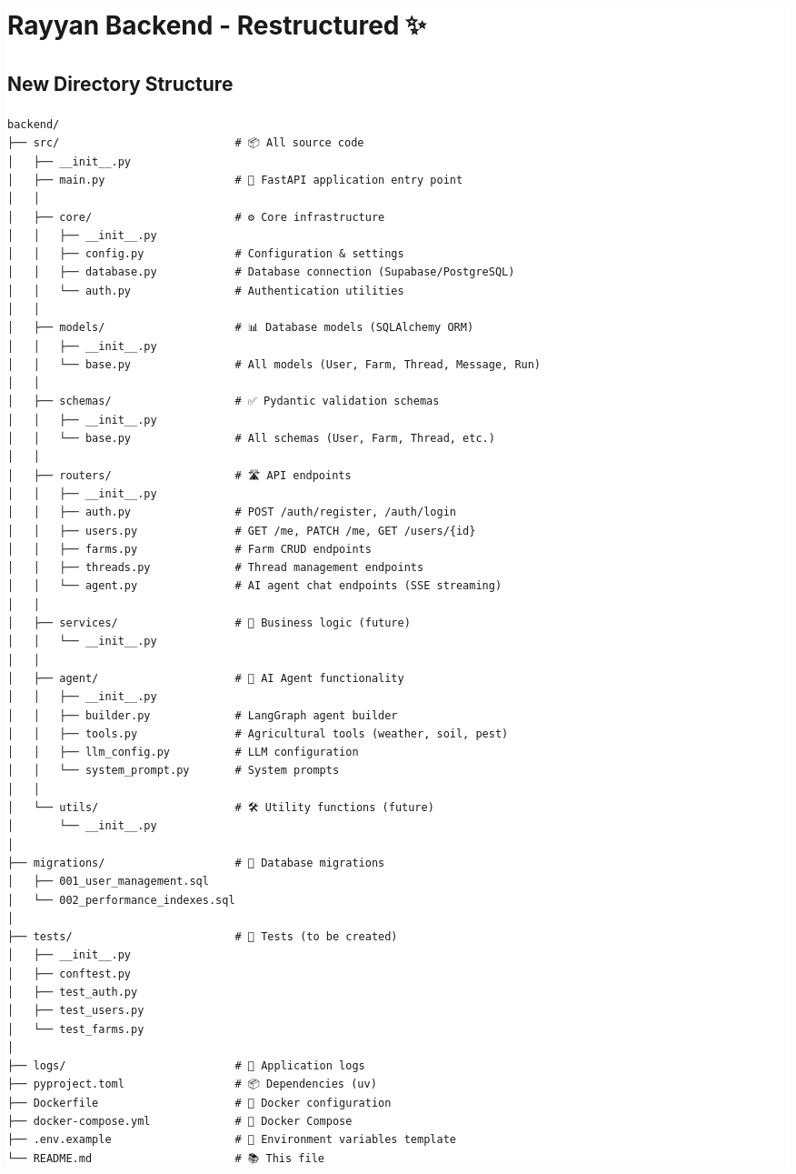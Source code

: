 # Rayyan Backend - Restructured ✨

## New Directory Structure

```
backend/
├── src/                           # 📦 All source code
│   ├── __init__.py
│   ├── main.py                    # 🚀 FastAPI application entry point
│   │
│   ├── core/                      # ⚙️ Core infrastructure
│   │   ├── __init__.py
│   │   ├── config.py              # Configuration & settings
│   │   ├── database.py            # Database connection (Supabase/PostgreSQL)
│   │   └── auth.py                # Authentication utilities
│   │
│   ├── models/                    # 📊 Database models (SQLAlchemy ORM)
│   │   ├── __init__.py
│   │   └── base.py                # All models (User, Farm, Thread, Message, Run)
│   │
│   ├── schemas/                   # ✅ Pydantic validation schemas
│   │   ├── __init__.py
│   │   └── base.py                # All schemas (User, Farm, Thread, etc.)
│   │
│   ├── routers/                   # 🛣️ API endpoints
│   │   ├── __init__.py
│   │   ├── auth.py                # POST /auth/register, /auth/login
│   │   ├── users.py               # GET /me, PATCH /me, GET /users/{id}
│   │   ├── farms.py               # Farm CRUD endpoints
│   │   ├── threads.py             # Thread management endpoints
│   │   └── agent.py               # AI agent chat endpoints (SSE streaming)
│   │
│   ├── services/                  # 🔧 Business logic (future)
│   │   └── __init__.py
│   │
│   ├── agent/                     # 🤖 AI Agent functionality
│   │   ├── __init__.py
│   │   ├── builder.py             # LangGraph agent builder
│   │   ├── tools.py               # Agricultural tools (weather, soil, pest)
│   │   ├── llm_config.py          # LLM configuration
│   │   └── system_prompt.py       # System prompts
│   │
│   └── utils/                     # 🛠️ Utility functions (future)
│       └── __init__.py
│
├── migrations/                    # 📜 Database migrations
│   ├── 001_user_management.sql
│   └── 002_performance_indexes.sql
│
├── tests/                         # 🧪 Tests (to be created)
│   ├── __init__.py
│   ├── conftest.py
│   ├── test_auth.py
│   ├── test_users.py
│   └── test_farms.py
│
├── logs/                          # 📝 Application logs
├── pyproject.toml                 # 📦 Dependencies (uv)
├── Dockerfile                     # 🐳 Docker configuration
├── docker-compose.yml             # 🐳 Docker Compose
├── .env.example                   # 🔐 Environment variables template
└── README.md                      # 📚 This file
```